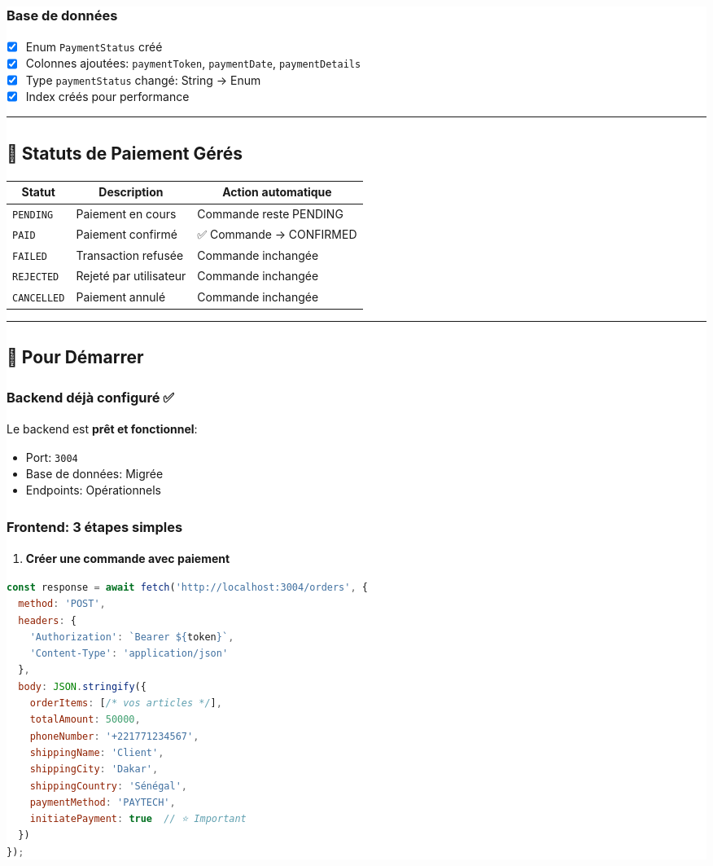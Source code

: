 ### Base de données
- [x] Enum `PaymentStatus` créé
- [x] Colonnes ajoutées: `paymentToken`, `paymentDate`, `paymentDetails`
- [x] Type `paymentStatus` changé: String → Enum
- [x] Index créés pour performance

---

## 🎯 Statuts de Paiement Gérés

| Statut | Description | Action automatique |
|--------|-------------|-------------------|
| `PENDING` | Paiement en cours | Commande reste PENDING |
| `PAID` | Paiement confirmé | ✅ Commande → CONFIRMED |
| `FAILED` | Transaction refusée | Commande inchangée |
| `REJECTED` | Rejeté par utilisateur | Commande inchangée |
| `CANCELLED` | Paiement annulé | Commande inchangée |

---

## 🚀 Pour Démarrer

### Backend déjà configuré ✅
Le backend est **prêt et fonctionnel**:
- Port: `3004`
- Base de données: Migrée
- Endpoints: Opérationnels

### Frontend: 3 étapes simples

1. **Créer une commande avec paiement**
```javascript
const response = await fetch('http://localhost:3004/orders', {
  method: 'POST',
  headers: {
    'Authorization': `Bearer ${token}`,
    'Content-Type': 'application/json'
  },
  body: JSON.stringify({
    orderItems: [/* vos articles */],
    totalAmount: 50000,
    phoneNumber: '+221771234567',
    shippingName: 'Client',
    shippingCity: 'Dakar',
    shippingCountry: 'Sénégal',
    paymentMethod: 'PAYTECH',
    initiatePayment: true  // ⭐ Important
  })
});
```
